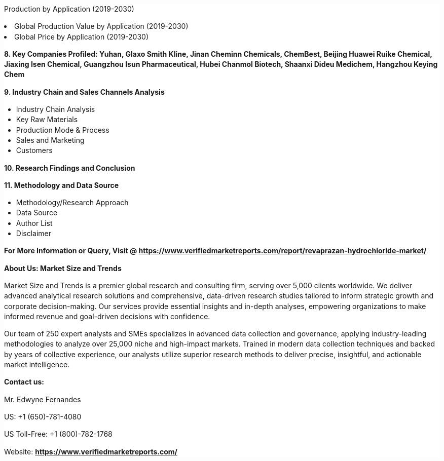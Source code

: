 Production by Application (2019-2030)</li><li>Global Production Value by Application (2019-2030)</li><li>Global Price by Application (2019-2030)</li></ul><p><strong>8. Key Companies Profiled: Yuhan, Glaxo Smith Kline, Jinan Cheminn Chemicals, ChemBest, Beijing Huawei Ruike Chemical, Jiaxing Isen Chemical, Guangzhou Isun Pharmaceutical, Hubei Chanmol Biotech, Shaanxi Dideu Medichem, Hangzhou Keying Chem</strong></p><p><strong>9. Industry Chain and Sales Channels Analysis</strong></p><ul><li>Industry Chain Analysis</li><li>Key Raw Materials</li><li>Production Mode &amp; Process</li><li>Sales and Marketing</li><li>Customers</li></ul><p><strong>10. Research Findings and Conclusion</strong></p><p><strong>11. Methodology and Data Source</strong></p><ul><li>Methodology/Research Approach</li><li>Data Source</li><li>Author List</li><li>Disclaimer</li></ul></p><p><strong>For More Information or Query, Visit @ <a href="https://www.verifiedmarketreports.com/report/revaprazan-hydrochloride-market/">https://www.verifiedmarketreports.com/report/revaprazan-hydrochloride-market/</a></strong></p><p><strong>About Us: Market Size and Trends</strong></p><p>Market Size and Trends is a premier global research and consulting firm, serving over 5,000 clients worldwide. We deliver advanced analytical research solutions and comprehensive, data-driven research studies tailored to inform strategic growth and corporate decision-making. Our services provide essential insights and in-depth analyses, empowering organizations to make informed revenue and goal-driven decisions with confidence.</p><p>Our team of 250 expert analysts and SMEs specializes in advanced data collection and governance, applying industry-leading methodologies to analyze over 25,000 niche and high-impact markets. Trained in modern data collection techniques and backed by years of collective experience, our analysts utilize superior research methods to deliver precise, insightful, and actionable market intelligence.</p><p><strong>Contact us:</strong></p><p>Mr. Edwyne Fernandes</p><p>US: +1 (650)-781-4080</p><p>US Toll-Free: +1 (800)-782-1768</p><p>Website: <strong><a href="https://www.verifiedmarketreports.com/">https://www.verifiedmarketreports.com/</a></strong></p>
